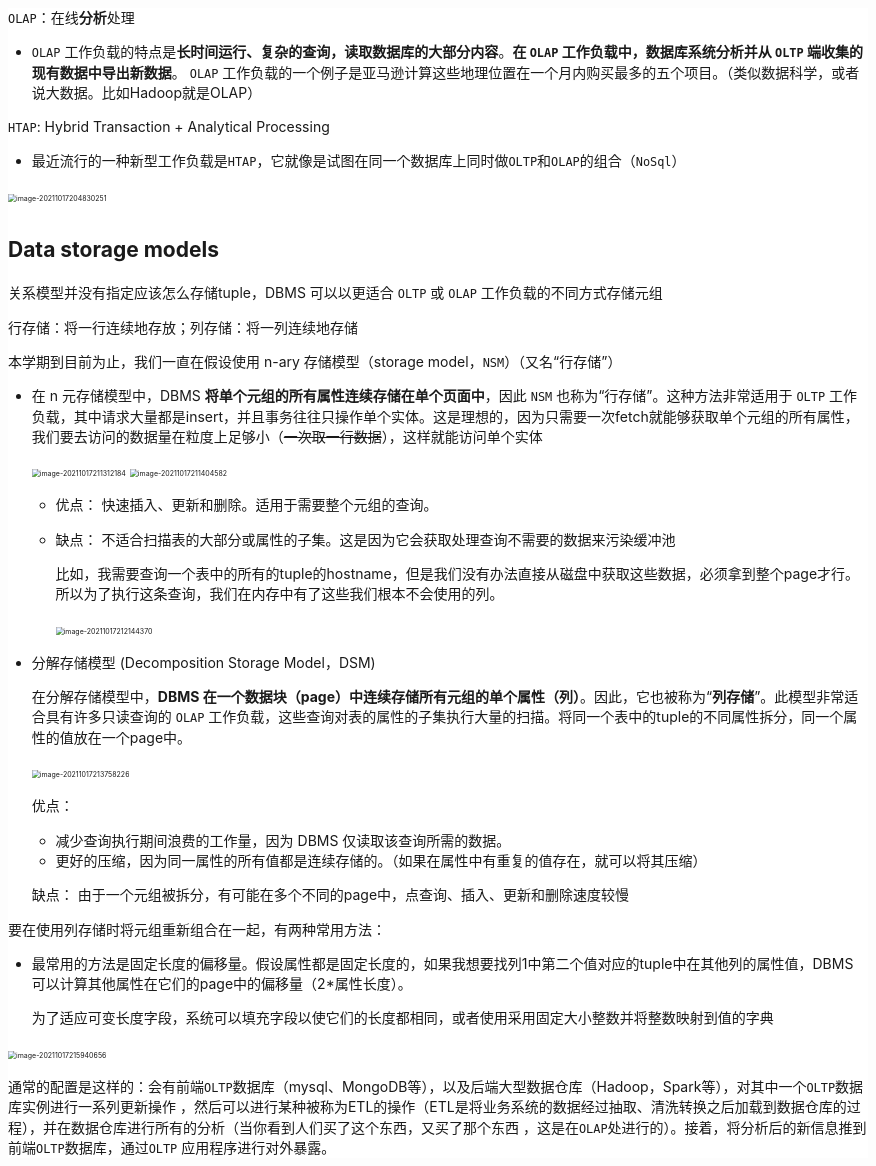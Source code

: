 `OLAP`：在线**分析**处理 

- `OLAP` 工作负载的特点是**长时间运行、复杂的查询，读取数据库的大部分内容**。**在 `OLAP` 工作负载中，数据库系统分析并从 `OLTP` 端收集的现有数据中导出新数据**。 `OLAP` 工作负载的一个例子是亚马逊计算这些地理位置在一个月内购买最多的五个项目。（类似数据科学，或者说大数据。比如Hadoop就是OLAP）

`HTAP`: Hybrid Transaction + Analytical Processing 

- 最近流行的一种新型工作负载是`HTAP`，它就像是试图在同一个数据库上同时做`OLTP`和`OLAP`的组合（`NoSql`）

<img src="https://raw.githubusercontent.com/BoL0150/image2/master/image-20211017204830251.png" alt="image-20211017204830251" style="zoom:50%;" />

## Data storage models

关系模型并没有指定应该怎么存储tuple，DBMS 可以以更适合 `OLTP` 或 `OLAP` 工作负载的不同方式存储元组

行存储：将一行连续地存放；列存储：将一列连续地存储

本学期到目前为止，我们一直在假设使用 n-ary 存储模型（storage model，`NSM`）（又名“行存储”）

- 在 n 元存储模型中，DBMS **将单个元组的所有属性连续存储在单个页面中**，因此 `NSM` 也称为“行存储”。这种方法非常适用于 `OLTP` 工作负载，其中请求大量都是insert，并且事务往往只操作单个实体。这是理想的，因为只需要一次fetch就能够获取单个元组的所有属性，我们要去访问的数据量在粒度上足够小（~~一次取一行数据~~），这样就能访问单个实体

  <img src="https://raw.githubusercontent.com/BoL0150/image2/master/image-20211017211312184.png" alt="image-20211017211312184" style="zoom: 50%;" />

  <img src="https://raw.githubusercontent.com/BoL0150/image2/master/image-20211017211404582.png" alt="image-20211017211404582" style="zoom:50%;" />

  - 优点： 快速插入、更新和删除。适用于需要整个元组的查询。

  - 缺点： 不适合扫描表的大部分或属性的子集。这是因为它会获取处理查询不需要的数据来污染缓冲池

    比如，我需要查询一个表中的所有的tuple的hostname，但是我们没有办法直接从磁盘中获取这些数据，必须拿到整个page才行。所以为了执行这条查询，我们在内存中有了这些我们根本不会使用的列。

    <img src="https://raw.githubusercontent.com/BoL0150/image2/master/image-20211017212144370.png" alt="image-20211017212144370" style="zoom: 50%;" />

- 分解存储模型 (Decomposition Storage Model，DSM) 

  在分解存储模型中，**DBMS 在一个数据块（page）中连续存储所有元组的单个属性（列）**。因此，它也被称为“**列存储**”。此模型非常适合具有许多只读查询的 `OLAP` 工作负载，这些查询对表的属性的子集执行大量的扫描。将同一个表中的tuple的不同属性拆分，同一个属性的值放在一个page中。

  <img src="https://raw.githubusercontent.com/BoL0150/image2/master/image-20211017213758226.png" alt="image-20211017213758226" style="zoom:50%;" />

  优点： 

  - 减少查询执行期间浪费的工作量，因为 DBMS 仅读取该查询所需的数据。 
  - 更好的压缩，因为同一属性的所有值都是连续存储的。（如果在属性中有重复的值存在，就可以将其压缩）

  缺点： 由于一个元组被拆分，有可能在多个不同的page中，点查询、插入、更新和删除速度较慢



要在使用列存储时将元组重新组合在一起，有两种常用方法： 

- 最常用的方法是固定长度的偏移量。假设属性都是固定长度的，如果我想要找列1中第二个值对应的tuple中在其他列的属性值，DBMS 可以计算其他属性在它们的page中的偏移量（2*属性长度）。

  为了适应可变长度字段，系统可以填充字段以使它们的长度都相同，或者使用采用固定大小整数并将整数映射到值的字典

<img src="https://raw.githubusercontent.com/BoL0150/image2/master/image-20211017215940656.png" alt="image-20211017215940656" style="zoom:50%;" />

通常的配置是这样的：会有前端`OLTP`数据库（mysql、MongoDB等），以及后端⼤型数据仓库（Hadoop，Spark等），对其中⼀个`OLTP`数据库实例进⾏⼀系列更新操作 ，然后可以进⾏某种被称为ETL的操作（ETL是将业务系统的数据经过抽取、清洗转换之后加载到数据仓库的过程），并在数据仓库进行所有的分析（当你看到⼈们买了这个东⻄，⼜买了那个东⻄ ，这是在`OLAP`处进⾏的）。接着，将分析后的新信息推到前端`OLTP`数据库，通过`OLTP` 应⽤程序进⾏对外暴露。
